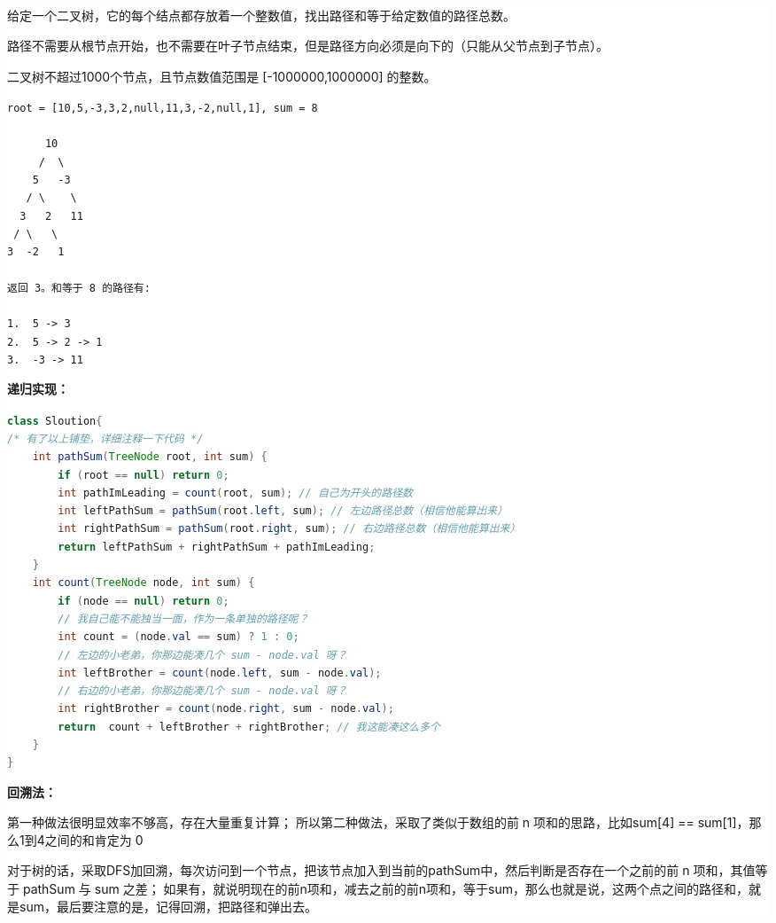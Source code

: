 给定一个二叉树，它的每个结点都存放着一个整数值，找出路径和等于给定数值的路径总数。

路径不需要从根节点开始，也不需要在叶子节点结束，但是路径方向必须是向下的（只能从父节点到子节点）。

二叉树不超过1000个节点，且节点数值范围是 [-1000000,1000000] 的整数。

```html
root = [10,5,-3,3,2,null,11,3,-2,null,1], sum = 8

      10
     /  \
    5   -3
   / \    \
  3   2   11
 / \   \
3  -2   1

返回 3。和等于 8 的路径有:

1.  5 -> 3
2.  5 -> 2 -> 1
3.  -3 -> 11
```

**递归实现：**

```java
class Sloution{
/* 有了以上铺垫，详细注释一下代码 */
    int pathSum(TreeNode root, int sum) {
        if (root == null) return 0;
        int pathImLeading = count(root, sum); // 自己为开头的路径数
        int leftPathSum = pathSum(root.left, sum); // 左边路径总数（相信他能算出来）
        int rightPathSum = pathSum(root.right, sum); // 右边路径总数（相信他能算出来）
        return leftPathSum + rightPathSum + pathImLeading;
    }
    int count(TreeNode node, int sum) {
        if (node == null) return 0;
        // 我自己能不能独当一面，作为一条单独的路径呢？
        int count = (node.val == sum) ? 1 : 0;
        // 左边的小老弟，你那边能凑几个 sum - node.val 呀？
        int leftBrother = count(node.left, sum - node.val); 
        // 右边的小老弟，你那边能凑几个 sum - node.val 呀？
        int rightBrother = count(node.right, sum - node.val);
        return  count + leftBrother + rightBrother; // 我这能凑这么多个
    }
}
```

**回溯法：**

第一种做法很明显效率不够高，存在大量重复计算；
所以第二种做法，采取了类似于数组的前 n 项和的思路，比如sum[4] == sum[1]，那么1到4之间的和肯定为 0

对于树的话，采取DFS加回溯，每次访问到一个节点，把该节点加入到当前的pathSum中，然后判断是否存在一个之前的前 n 项和，其值等于 pathSum 与 sum 之差；
如果有，就说明现在的前n项和，减去之前的前n项和，等于sum，那么也就是说，这两个点之间的路径和，就是sum，最后要注意的是，记得回溯，把路径和弹出去。
